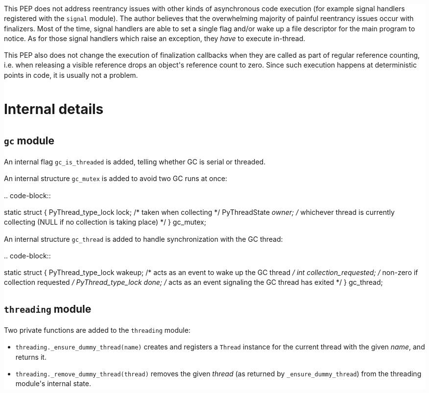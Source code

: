 This PEP does not address reentrancy issues with other kinds of
asynchronous code execution (for example signal handlers registered
with the ``signal`` module).  The author believes that the overwhelming
majority of painful reentrancy issues occur with finalizers.  Most of the
time, signal handlers are able to set a single flag and/or wake up a
file descriptor for the main program to notice.  As for those signal
handlers which raise an exception, they *have* to execute in-thread.

This PEP also does not change the execution of finalization callbacks
when they are called as part of regular reference counting, i.e. when
releasing a visible reference drops an object's reference count to zero.
Since such execution happens at deterministic points in code, it is usually
not a problem.


Internal details
================

``gc`` module
-------------

An internal flag ``gc_is_threaded`` is added, telling whether GC is serial
or threaded.

An internal structure ``gc_mutex`` is added to avoid two GC runs at once:

.. code-block::

   static struct {
       PyThread_type_lock lock;  /* taken when collecting */
       PyThreadState *owner;  /* whichever thread is currently collecting
                                 (NULL if no collection is taking place) */
   } gc_mutex;

An internal structure ``gc_thread`` is added to handle synchronization with
the GC thread:

.. code-block::

   static struct {
      PyThread_type_lock wakeup; /* acts as an event
                                    to wake up the GC thread */
      int collection_requested; /* non-zero if collection requested */
      PyThread_type_lock done; /* acts as an event signaling
                                  the GC thread has exited */
   } gc_thread;


``threading`` module
--------------------

Two private functions are added to the ``threading`` module:

* ``threading._ensure_dummy_thread(name)`` creates and registers a ``Thread``
  instance for the current thread with the given *name*, and returns it.

* ``threading._remove_dummy_thread(thread)`` removes the given *thread*
  (as returned by ``_ensure_dummy_thread``) from the threading module's
  internal state.
